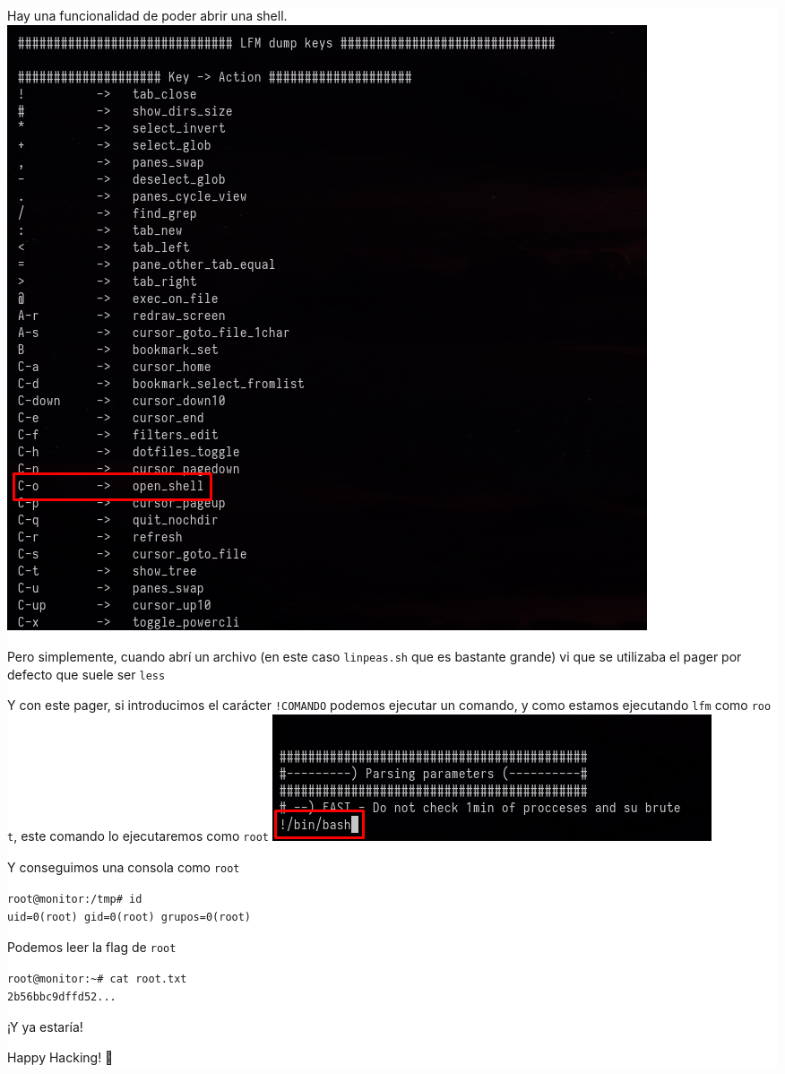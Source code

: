 
Hay una funcionalidad de poder abrir una shell.
![Write-up Image](images/Screenshot_15.png)

Pero simplemente, cuando abrí un archivo (en este caso `linpeas.sh` que es bastante grande) vi que se utilizaba el pager por defecto que suele ser `less`

Y con este pager, si introducimos el carácter `!COMANDO` podemos ejecutar un comando, y como estamos ejecutando `lfm` como `root`, este comando lo ejecutaremos como `root`
![Write-up Image](images/Screenshot_16.png)

Y conseguimos una consola como `root`
```console
root@monitor:/tmp# id
uid=0(root) gid=0(root) grupos=0(root)
```

Podemos leer la flag de `root`
```console
root@monitor:~# cat root.txt
2b56bbc9dffd52...
```

¡Y ya estaría!

Happy Hacking! 🚀